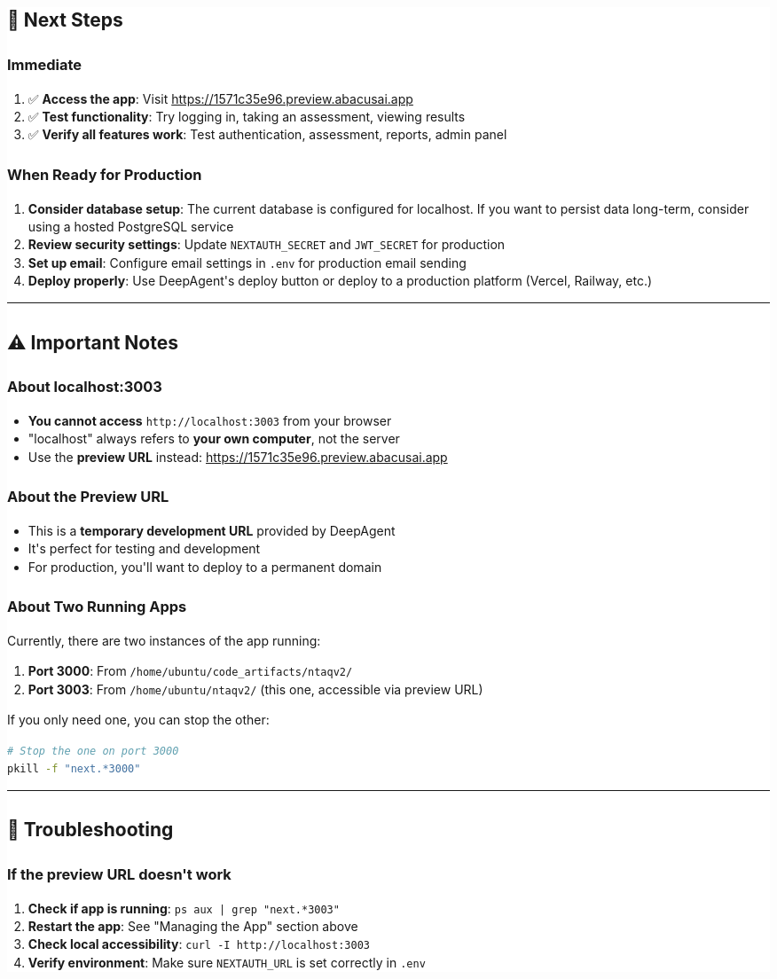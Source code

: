
## 🎯 Next Steps

### Immediate
1. ✅ **Access the app**: Visit https://1571c35e96.preview.abacusai.app
2. ✅ **Test functionality**: Try logging in, taking an assessment, viewing results
3. ✅ **Verify all features work**: Test authentication, assessment, reports, admin panel

### When Ready for Production
1. **Consider database setup**: The current database is configured for localhost. If you want to persist data long-term, consider using a hosted PostgreSQL service
2. **Review security settings**: Update `NEXTAUTH_SECRET` and `JWT_SECRET` for production
3. **Set up email**: Configure email settings in `.env` for production email sending
4. **Deploy properly**: Use DeepAgent's deploy button or deploy to a production platform (Vercel, Railway, etc.)

---

## ⚠️ Important Notes

### About localhost:3003
- **You cannot access** `http://localhost:3003` from your browser
- "localhost" always refers to **your own computer**, not the server
- Use the **preview URL** instead: https://1571c35e96.preview.abacusai.app

### About the Preview URL
- This is a **temporary development URL** provided by DeepAgent
- It's perfect for testing and development
- For production, you'll want to deploy to a permanent domain

### About Two Running Apps
Currently, there are two instances of the app running:
1. **Port 3000**: From `/home/ubuntu/code_artifacts/ntaqv2/`
2. **Port 3003**: From `/home/ubuntu/ntaqv2/` (this one, accessible via preview URL)

If you only need one, you can stop the other:
```bash
# Stop the one on port 3000
pkill -f "next.*3000"
```

---

## 🐛 Troubleshooting

### If the preview URL doesn't work
1. **Check if app is running**: `ps aux | grep "next.*3003"`
2. **Restart the app**: See "Managing the App" section above
3. **Check local accessibility**: `curl -I http://localhost:3003`
4. **Verify environment**: Make sure `NEXTAUTH_URL` is set correctly in `.env`
